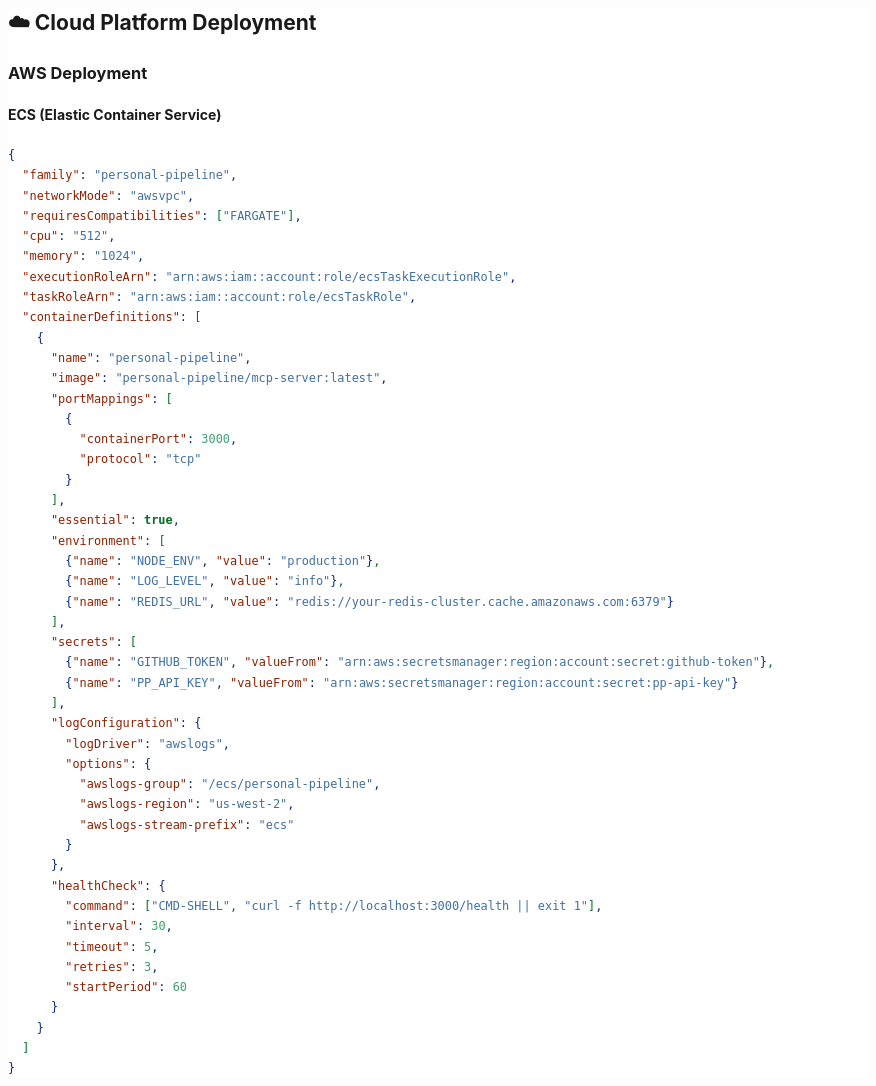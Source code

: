 ```bash
```

## ☁️ Cloud Platform Deployment

### AWS Deployment

#### ECS (Elastic Container Service)
```json
{
  "family": "personal-pipeline",
  "networkMode": "awsvpc",
  "requiresCompatibilities": ["FARGATE"],
  "cpu": "512",
  "memory": "1024",
  "executionRoleArn": "arn:aws:iam::account:role/ecsTaskExecutionRole",
  "taskRoleArn": "arn:aws:iam::account:role/ecsTaskRole",
  "containerDefinitions": [
    {
      "name": "personal-pipeline",
      "image": "personal-pipeline/mcp-server:latest",
      "portMappings": [
        {
          "containerPort": 3000,
          "protocol": "tcp"
        }
      ],
      "essential": true,
      "environment": [
        {"name": "NODE_ENV", "value": "production"},
        {"name": "LOG_LEVEL", "value": "info"},
        {"name": "REDIS_URL", "value": "redis://your-redis-cluster.cache.amazonaws.com:6379"}
      ],
      "secrets": [
        {"name": "GITHUB_TOKEN", "valueFrom": "arn:aws:secretsmanager:region:account:secret:github-token"},
        {"name": "PP_API_KEY", "valueFrom": "arn:aws:secretsmanager:region:account:secret:pp-api-key"}
      ],
      "logConfiguration": {
        "logDriver": "awslogs",
        "options": {
          "awslogs-group": "/ecs/personal-pipeline",
          "awslogs-region": "us-west-2",
          "awslogs-stream-prefix": "ecs"
        }
      },
      "healthCheck": {
        "command": ["CMD-SHELL", "curl -f http://localhost:3000/health || exit 1"],
        "interval": 30,
        "timeout": 5,
        "retries": 3,
        "startPeriod": 60
      }
    }
  ]
}
```
